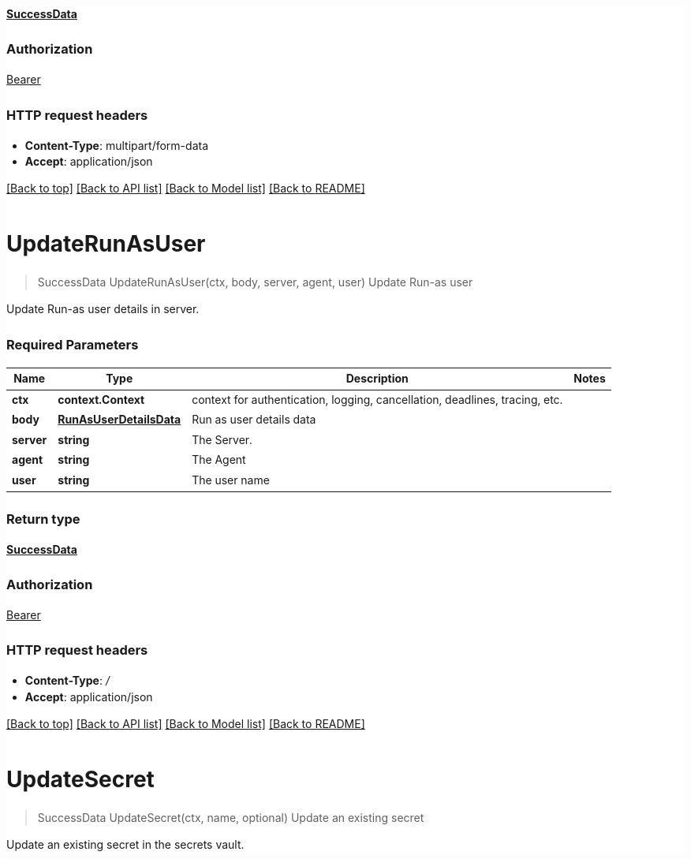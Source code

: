 [**SuccessData**](SuccessData.md)

### Authorization

[Bearer](../README.md#Bearer)

### HTTP request headers

 - **Content-Type**: multipart/form-data
 - **Accept**: application/json

[[Back to top]](#) [[Back to API list]](../README.md#documentation-for-api-endpoints) [[Back to Model list]](../README.md#documentation-for-models) [[Back to README]](../README.md)

# **UpdateRunAsUser**
> SuccessData UpdateRunAsUser(ctx, body, server, agent, user)
Update Run-as user

Update Run-as user details in server.

### Required Parameters

Name | Type | Description  | Notes
------------- | ------------- | ------------- | -------------
 **ctx** | **context.Context** | context for authentication, logging, cancellation, deadlines, tracing, etc.
  **body** | [**RunAsUserDetailsData**](RunAsUserDetailsData.md)| Run as user details data | 
  **server** | **string**| The Server. | 
  **agent** | **string**| The Agent | 
  **user** | **string**| The user name | 

### Return type

[**SuccessData**](SuccessData.md)

### Authorization

[Bearer](../README.md#Bearer)

### HTTP request headers

 - **Content-Type**: */*
 - **Accept**: application/json

[[Back to top]](#) [[Back to API list]](../README.md#documentation-for-api-endpoints) [[Back to Model list]](../README.md#documentation-for-models) [[Back to README]](../README.md)

# **UpdateSecret**
> SuccessData UpdateSecret(ctx, name, optional)
Update an existing secret

Update an existing secret in the secrets vault.
